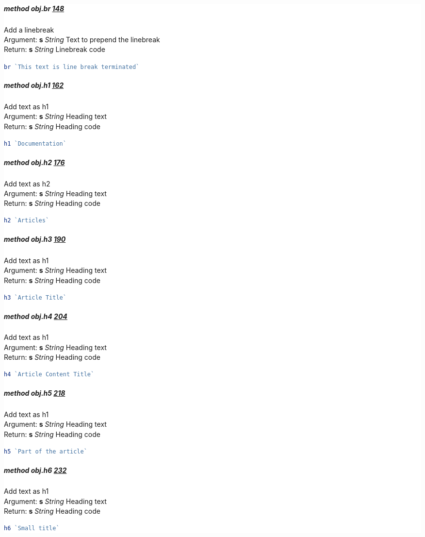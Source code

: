 ##### _method_ **obj.br**  [148](#line148)  
Add a linebreak  
Argument: **s** _String_   Text to prepend the linebreak  
Return: **s** _String_   Linebreak code  
```javascript
br `This text is line break terminated`
```  
  
  
##### _method_ **obj.h1**  [162](#line162)  
Add text as h1  
Argument: **s** _String_   Heading text  
Return: **s** _String_   Heading code  
```javascript
h1 `Documentation`
```  
  
  
##### _method_ **obj.h2**  [176](#line176)  
Add text as h2  
Argument: **s** _String_   Heading text  
Return: **s** _String_   Heading code  
```javascript
h2 `Articles`
```  
  
  
##### _method_ **obj.h3**  [190](#line190)  
Add text as h1  
Argument: **s** _String_   Heading text  
Return: **s** _String_   Heading code  
```javascript
h3 `Article Title`
```  
  
  
##### _method_ **obj.h4**  [204](#line204)  
Add text as h1  
Argument: **s** _String_   Heading text  
Return: **s** _String_   Heading code  
```javascript
h4 `Article Content Title`
```  
  
  
##### _method_ **obj.h5**  [218](#line218)  
Add text as h1  
Argument: **s** _String_   Heading text  
Return: **s** _String_   Heading code  
```javascript
h5 `Part of the article`
```  
  
  
##### _method_ **obj.h6**  [232](#line232)  
Add text as h1  
Argument: **s** _String_   Heading text  
Return: **s** _String_   Heading code  
```javascript
h6 `Small title`
```  
  